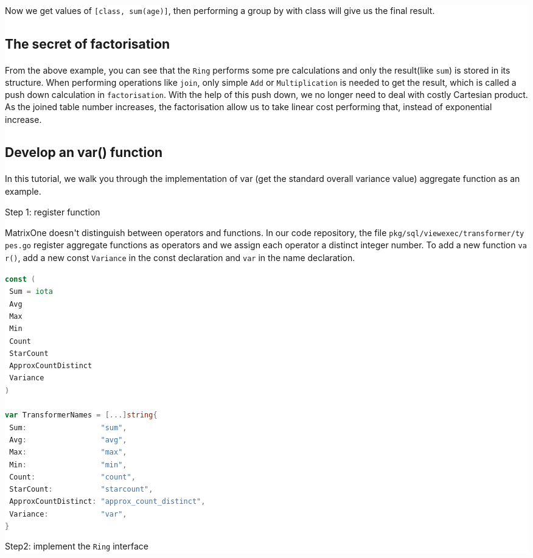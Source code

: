 Now we get values of `[class, sum(age)]`, then performing a group by with class will give us the final result.


## **The secret of factorisation**

From the above example, you can see that the `Ring` performs some pre calculations and only the result(like `sum`) is stored in its structure. When performing operations like `join`,
only simple `Add` or `Multiplication` is needed to get the result, which is called a push down calculation in `factorisation`. With the help of this push down, we no longer need to 
deal with costly Cartesian product. As the joined table number increases, the factorisation allow us to take linear cost performing that, instead of exponential increase.

## **Develop an var() function**

In this tutorial, we walk you through the implementation of var (get the standard overall variance value) aggregate function as an example.

Step 1: register function

MatrixOne doesn't distinguish between operators and functions. 
In our code repository, the file `pkg/sql/viewexec/transformer/types.go` register aggregate functions as operators 
and we assign each operator a distinct integer number. 
To add a new function `var()`, add a new const `Variance` in the const declaration and `var` in the name declaration.


   ```go
   const (
   	Sum = iota
   	Avg
   	Max
   	Min
   	Count
   	StarCount
   	ApproxCountDistinct
   	Variance
   )
   
   var TransformerNames = [...]string{
   	Sum:                 "sum",
   	Avg:                 "avg",
   	Max:                 "max",
   	Min:                 "min",
   	Count:               "count",
   	StarCount:           "starcount",
   	ApproxCountDistinct: "approx_count_distinct",
   	Variance:			 "var",
   }
   ```

Step2: implement the `Ring` interface
